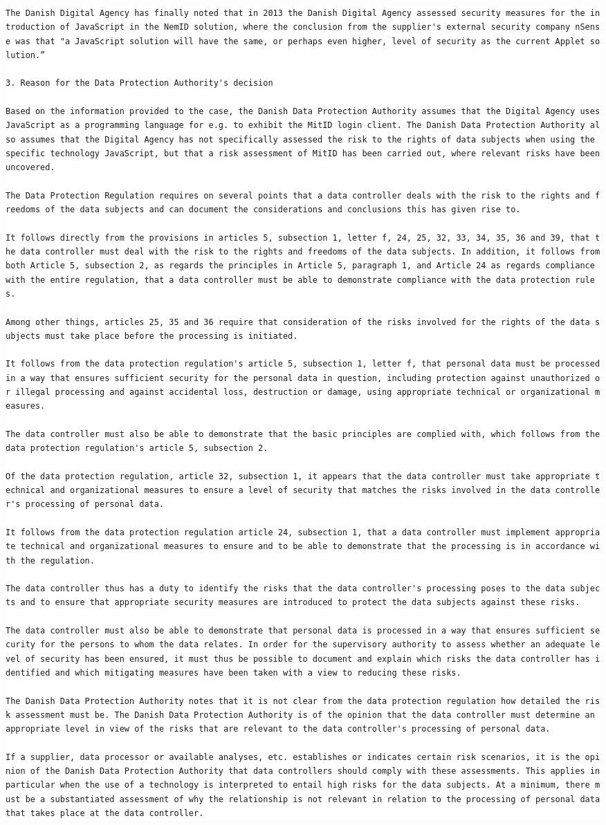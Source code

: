 ```
The Danish Digital Agency has finally noted that in 2013 the Danish Digital Agency assessed security measures for the introduction of JavaScript in the NemID solution, where the conclusion from the supplier's external security company nSense was that "a JavaScript solution will have the same, or perhaps even higher, level of security as the current Applet solution.”

3. Reason for the Data Protection Authority's decision

Based on the information provided to the case, the Danish Data Protection Authority assumes that the Digital Agency uses JavaScript as a programming language for e.g. to exhibit the MitID login client. The Danish Data Protection Authority also assumes that the Digital Agency has not specifically assessed the risk to the rights of data subjects when using the specific technology JavaScript, but that a risk assessment of MitID has been carried out, where relevant risks have been uncovered.

The Data Protection Regulation requires on several points that a data controller deals with the risk to the rights and freedoms of the data subjects and can document the considerations and conclusions this has given rise to.

It follows directly from the provisions in articles 5, subsection 1, letter f, 24, 25, 32, 33, 34, 35, 36 and 39, that the data controller must deal with the risk to the rights and freedoms of the data subjects. In addition, it follows from both Article 5, subsection 2, as regards the principles in Article 5, paragraph 1, and Article 24 as regards compliance with the entire regulation, that a data controller must be able to demonstrate compliance with the data protection rules.

Among other things, articles 25, 35 and 36 require that consideration of the risks involved for the rights of the data subjects must take place before the processing is initiated.

It follows from the data protection regulation's article 5, subsection 1, letter f, that personal data must be processed in a way that ensures sufficient security for the personal data in question, including protection against unauthorized or illegal processing and against accidental loss, destruction or damage, using appropriate technical or organizational measures.

The data controller must also be able to demonstrate that the basic principles are complied with, which follows from the data protection regulation's article 5, subsection 2.

Of the data protection regulation, article 32, subsection 1, it appears that the data controller must take appropriate technical and organizational measures to ensure a level of security that matches the risks involved in the data controller's processing of personal data.

It follows from the data protection regulation article 24, subsection 1, that a data controller must implement appropriate technical and organizational measures to ensure and to be able to demonstrate that the processing is in accordance with the regulation.

The data controller thus has a duty to identify the risks that the data controller's processing poses to the data subjects and to ensure that appropriate security measures are introduced to protect the data subjects against these risks.

The data controller must also be able to demonstrate that personal data is processed in a way that ensures sufficient security for the persons to whom the data relates. In order for the supervisory authority to assess whether an adequate level of security has been ensured, it must thus be possible to document and explain which risks the data controller has identified and which mitigating measures have been taken with a view to reducing these risks.

The Danish Data Protection Authority notes that it is not clear from the data protection regulation how detailed the risk assessment must be. The Danish Data Protection Authority is of the opinion that the data controller must determine an appropriate level in view of the risks that are relevant to the data controller's processing of personal data.

If a supplier, data processor or available analyses, etc. establishes or indicates certain risk scenarios, it is the opinion of the Danish Data Protection Authority that data controllers should comply with these assessments. This applies in particular when the use of a technology is interpreted to entail high risks for the data subjects. At a minimum, there must be a substantiated assessment of why the relationship is not relevant in relation to the processing of personal data that takes place at the data controller.
```